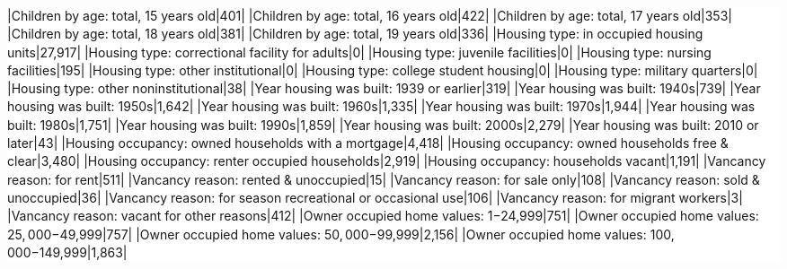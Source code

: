 |Children by age: total, 15 years old|401|
|Children by age: total, 16 years old|422|
|Children by age: total, 17 years old|353|
|Children by age: total, 18 years old|381|
|Children by age: total, 19 years old|336|
|Housing type: in occupied housing units|27,917|
|Housing type: correctional facility for adults|0|
|Housing type: juvenile facilities|0|
|Housing type: nursing facilities|195|
|Housing type: other institutional|0|
|Housing type: college student housing|0|
|Housing type: military quarters|0|
|Housing type: other noninstitutional|38|
|Year housing was built: 1939 or earlier|319|
|Year housing was built: 1940s|739|
|Year housing was built: 1950s|1,642|
|Year housing was built: 1960s|1,335|
|Year housing was built: 1970s|1,944|
|Year housing was built: 1980s|1,751|
|Year housing was built: 1990s|1,859|
|Year housing was built: 2000s|2,279|
|Year housing was built: 2010 or later|43|
|Housing occupancy: owned households with a mortgage|4,418|
|Housing occupancy: owned households free & clear|3,480|
|Housing occupancy: renter occupied households|2,919|
|Housing occupancy: households vacant|1,191|
|Vancancy reason: for rent|511|
|Vancancy reason: rented & unoccupied|15|
|Vancancy reason: for sale only|108|
|Vancancy reason: sold & unoccupied|36|
|Vancancy reason: for season recreational or occasional use|106|
|Vancancy reason: for migrant workers|3|
|Vancancy reason: vacant for other reasons|412|
|Owner occupied home values: $1-$24,999|751|
|Owner occupied home values: $25,000-$49,999|757|
|Owner occupied home values: $50,000-$99,999|2,156|
|Owner occupied home values: $100,000-$149,999|1,863|